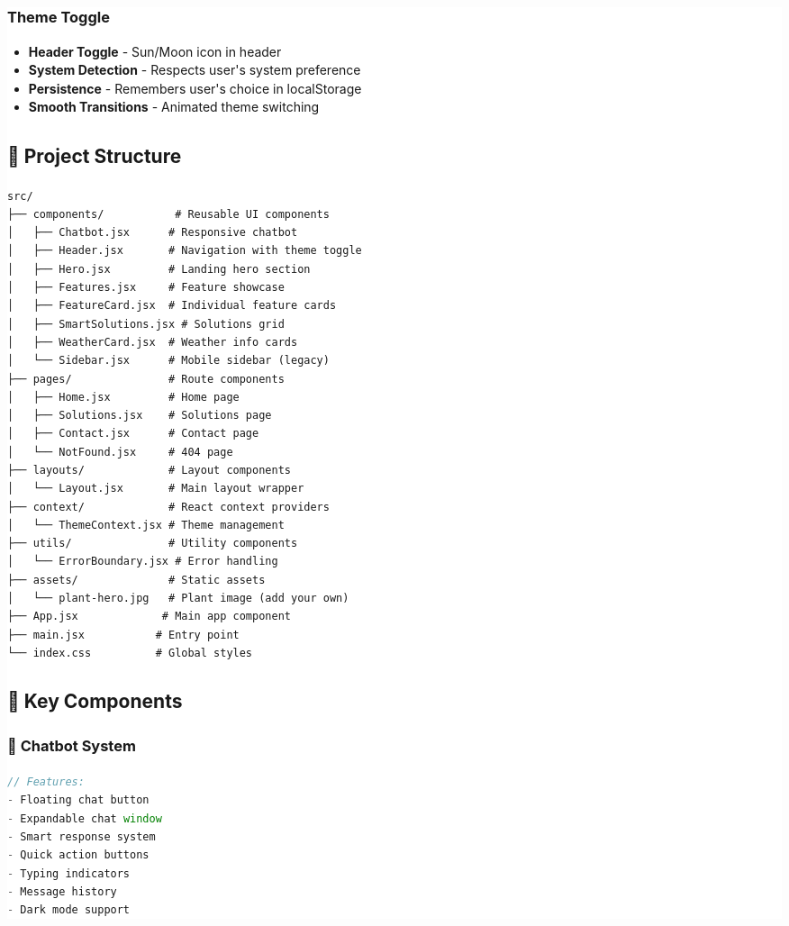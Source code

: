 ### Theme Toggle
- **Header Toggle** - Sun/Moon icon in header
- **System Detection** - Respects user's system preference
- **Persistence** - Remembers user's choice in localStorage
- **Smooth Transitions** - Animated theme switching

## 📂 Project Structure

```
src/
├── components/           # Reusable UI components
│   ├── Chatbot.jsx      # Responsive chatbot
│   ├── Header.jsx       # Navigation with theme toggle
│   ├── Hero.jsx         # Landing hero section
│   ├── Features.jsx     # Feature showcase
│   ├── FeatureCard.jsx  # Individual feature cards
│   ├── SmartSolutions.jsx # Solutions grid
│   ├── WeatherCard.jsx  # Weather info cards
│   └── Sidebar.jsx      # Mobile sidebar (legacy)
├── pages/               # Route components
│   ├── Home.jsx         # Home page
│   ├── Solutions.jsx    # Solutions page
│   ├── Contact.jsx      # Contact page
│   └── NotFound.jsx     # 404 page
├── layouts/             # Layout components
│   └── Layout.jsx       # Main layout wrapper
├── context/             # React context providers
│   └── ThemeContext.jsx # Theme management
├── utils/               # Utility components
│   └── ErrorBoundary.jsx # Error handling
├── assets/              # Static assets
│   └── plant-hero.jpg   # Plant image (add your own)
├── App.jsx             # Main app component
├── main.jsx           # Entry point
└── index.css          # Global styles
```

## 🎯 Key Components

### 🤖 **Chatbot System**
```jsx
// Features:
- Floating chat button
- Expandable chat window
- Smart response system
- Quick action buttons
- Typing indicators
- Message history
- Dark mode support
```
